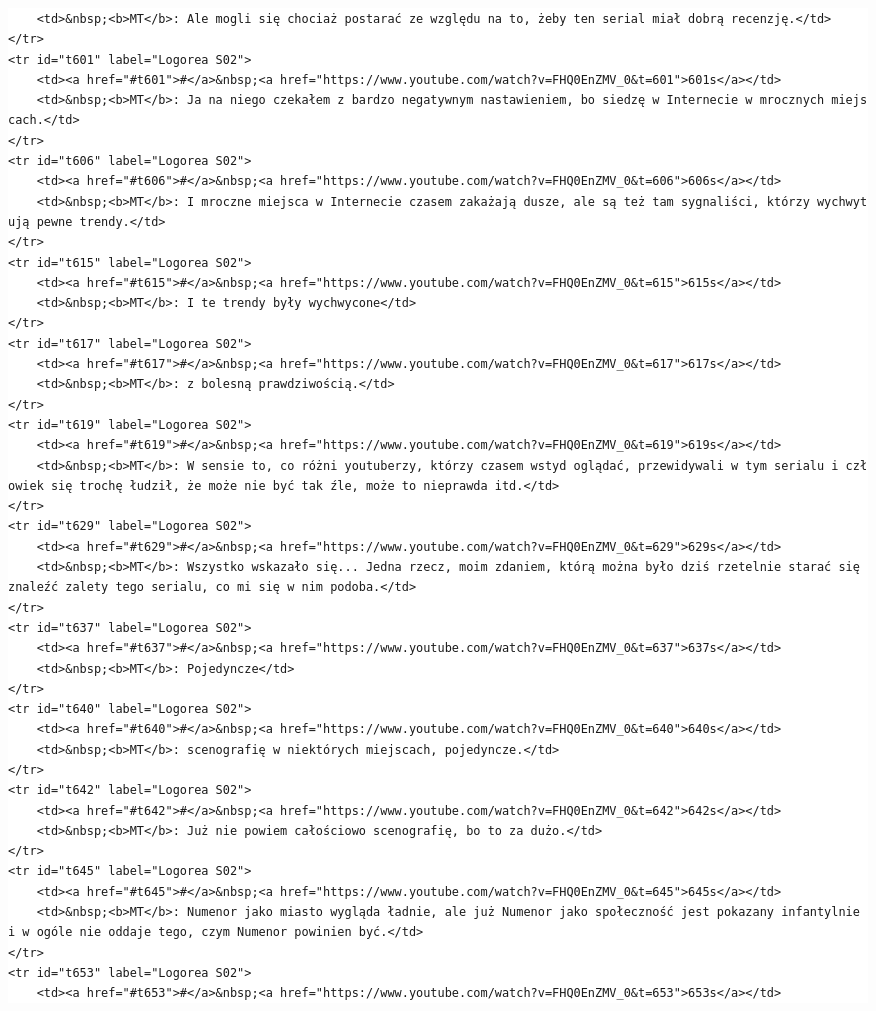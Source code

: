         <td>&nbsp;<b>MT</b>: Ale mogli się chociaż postarać ze względu na to, żeby ten serial miał dobrą recenzję.</td>
    </tr>
    <tr id="t601" label="Logorea S02">
        <td><a href="#t601">#</a>&nbsp;<a href="https://www.youtube.com/watch?v=FHQ0EnZMV_0&t=601">601s</a></td>
        <td>&nbsp;<b>MT</b>: Ja na niego czekałem z bardzo negatywnym nastawieniem, bo siedzę w Internecie w mrocznych miejscach.</td>
    </tr>
    <tr id="t606" label="Logorea S02">
        <td><a href="#t606">#</a>&nbsp;<a href="https://www.youtube.com/watch?v=FHQ0EnZMV_0&t=606">606s</a></td>
        <td>&nbsp;<b>MT</b>: I mroczne miejsca w Internecie czasem zakażają dusze, ale są też tam sygnaliści, którzy wychwytują pewne trendy.</td>
    </tr>
    <tr id="t615" label="Logorea S02">
        <td><a href="#t615">#</a>&nbsp;<a href="https://www.youtube.com/watch?v=FHQ0EnZMV_0&t=615">615s</a></td>
        <td>&nbsp;<b>MT</b>: I te trendy były wychwycone</td>
    </tr>
    <tr id="t617" label="Logorea S02">
        <td><a href="#t617">#</a>&nbsp;<a href="https://www.youtube.com/watch?v=FHQ0EnZMV_0&t=617">617s</a></td>
        <td>&nbsp;<b>MT</b>: z bolesną prawdziwością.</td>
    </tr>
    <tr id="t619" label="Logorea S02">
        <td><a href="#t619">#</a>&nbsp;<a href="https://www.youtube.com/watch?v=FHQ0EnZMV_0&t=619">619s</a></td>
        <td>&nbsp;<b>MT</b>: W sensie to, co różni youtuberzy, którzy czasem wstyd oglądać, przewidywali w tym serialu i człowiek się trochę łudził, że może nie być tak źle, może to nieprawda itd.</td>
    </tr>
    <tr id="t629" label="Logorea S02">
        <td><a href="#t629">#</a>&nbsp;<a href="https://www.youtube.com/watch?v=FHQ0EnZMV_0&t=629">629s</a></td>
        <td>&nbsp;<b>MT</b>: Wszystko wskazało się... Jedna rzecz, moim zdaniem, którą można było dziś rzetelnie starać się znaleźć zalety tego serialu, co mi się w nim podoba.</td>
    </tr>
    <tr id="t637" label="Logorea S02">
        <td><a href="#t637">#</a>&nbsp;<a href="https://www.youtube.com/watch?v=FHQ0EnZMV_0&t=637">637s</a></td>
        <td>&nbsp;<b>MT</b>: Pojedyncze</td>
    </tr>
    <tr id="t640" label="Logorea S02">
        <td><a href="#t640">#</a>&nbsp;<a href="https://www.youtube.com/watch?v=FHQ0EnZMV_0&t=640">640s</a></td>
        <td>&nbsp;<b>MT</b>: scenografię w niektórych miejscach, pojedyncze.</td>
    </tr>
    <tr id="t642" label="Logorea S02">
        <td><a href="#t642">#</a>&nbsp;<a href="https://www.youtube.com/watch?v=FHQ0EnZMV_0&t=642">642s</a></td>
        <td>&nbsp;<b>MT</b>: Już nie powiem całościowo scenografię, bo to za dużo.</td>
    </tr>
    <tr id="t645" label="Logorea S02">
        <td><a href="#t645">#</a>&nbsp;<a href="https://www.youtube.com/watch?v=FHQ0EnZMV_0&t=645">645s</a></td>
        <td>&nbsp;<b>MT</b>: Numenor jako miasto wygląda ładnie, ale już Numenor jako społeczność jest pokazany infantylnie i w ogóle nie oddaje tego, czym Numenor powinien być.</td>
    </tr>
    <tr id="t653" label="Logorea S02">
        <td><a href="#t653">#</a>&nbsp;<a href="https://www.youtube.com/watch?v=FHQ0EnZMV_0&t=653">653s</a></td>